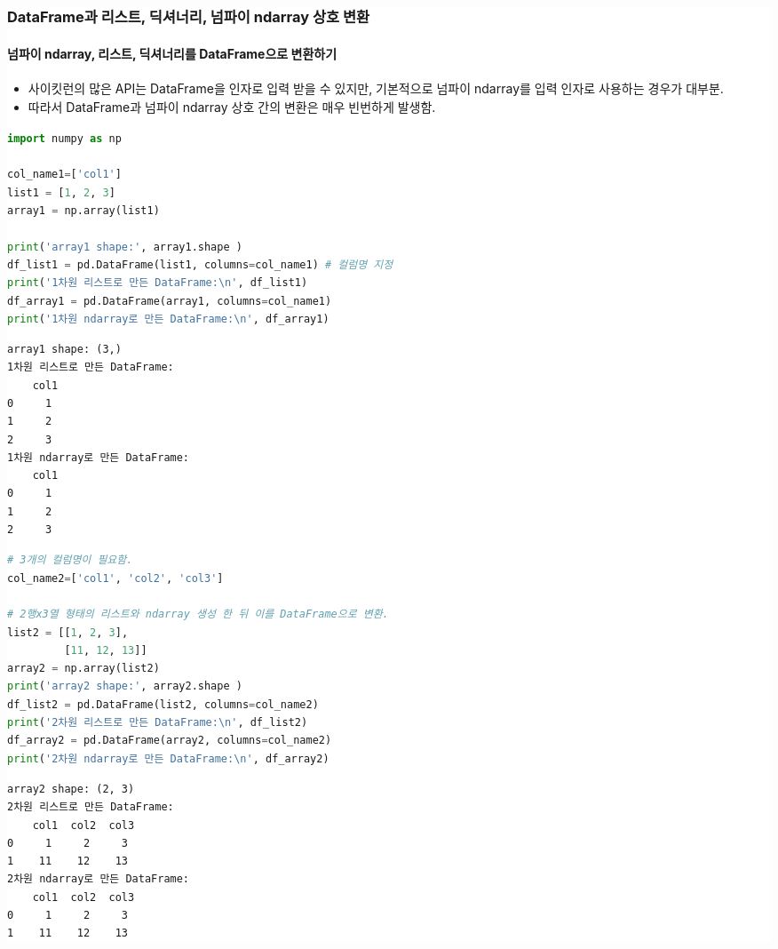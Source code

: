 ### DataFrame과 리스트, 딕셔너리, 넘파이 ndarray 상호 변환

#### 넘파이 ndarray, 리스트, 딕셔너리를 DataFrame으로 변환하기

* 사이킷런의 많은 API는 DataFrame을 인자로 입력 받을 수 있지만, 기본적으로 넘파이 ndarray를 입력 인자로 사용하는 경우가 대부분.
* 따라서 DataFrame과 넘파이 ndarray 상호 간의 변환은 매우 빈번하게 발생함.

```python
import numpy as np

col_name1=['col1']
list1 = [1, 2, 3]
array1 = np.array(list1)

print('array1 shape:', array1.shape )
df_list1 = pd.DataFrame(list1, columns=col_name1) # 컬럼명 지정
print('1차원 리스트로 만든 DataFrame:\n', df_list1)
df_array1 = pd.DataFrame(array1, columns=col_name1)
print('1차원 ndarray로 만든 DataFrame:\n', df_array1)
```
```
array1 shape: (3,)
1차원 리스트로 만든 DataFrame:
    col1
0     1
1     2
2     3
1차원 ndarray로 만든 DataFrame:
    col1
0     1
1     2
2     3
```

```python
# 3개의 컬럼명이 필요함. 
col_name2=['col1', 'col2', 'col3']

# 2행x3열 형태의 리스트와 ndarray 생성 한 뒤 이를 DataFrame으로 변환. 
list2 = [[1, 2, 3],
         [11, 12, 13]]
array2 = np.array(list2)
print('array2 shape:', array2.shape )
df_list2 = pd.DataFrame(list2, columns=col_name2)
print('2차원 리스트로 만든 DataFrame:\n', df_list2)
df_array2 = pd.DataFrame(array2, columns=col_name2)
print('2차원 ndarray로 만든 DataFrame:\n', df_array2)
```
```
array2 shape: (2, 3)
2차원 리스트로 만든 DataFrame:
    col1  col2  col3
0     1     2     3
1    11    12    13
2차원 ndarray로 만든 DataFrame:
    col1  col2  col3
0     1     2     3
1    11    12    13
```
